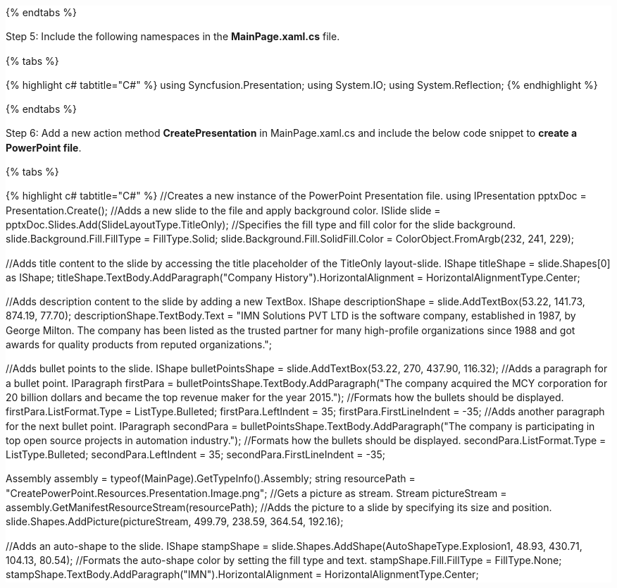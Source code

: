 {% endtabs %}

Step 5: Include the following namespaces in the **MainPage.xaml.cs** file.

{% tabs %}

{% highlight c# tabtitle="C#" %}
using Syncfusion.Presentation;
using System.IO;
using System.Reflection;
{% endhighlight %}

{% endtabs %}

Step 6: Add a new action method **CreatePresentation** in MainPage.xaml.cs and include the below code snippet to **create a PowerPoint file**.

{% tabs %}

{% highlight c# tabtitle="C#" %}
//Creates a new instance of the PowerPoint Presentation file.
using IPresentation pptxDoc = Presentation.Create();
//Adds a new slide to the file and apply background color.
ISlide slide = pptxDoc.Slides.Add(SlideLayoutType.TitleOnly);
//Specifies the fill type and fill color for the slide background.
slide.Background.Fill.FillType = FillType.Solid;
slide.Background.Fill.SolidFill.Color = ColorObject.FromArgb(232, 241, 229);

//Adds title content to the slide by accessing the title placeholder of the TitleOnly layout-slide.
IShape titleShape = slide.Shapes[0] as IShape;
titleShape.TextBody.AddParagraph("Company History").HorizontalAlignment = HorizontalAlignmentType.Center;

//Adds description content to the slide by adding a new TextBox.
IShape descriptionShape = slide.AddTextBox(53.22, 141.73, 874.19, 77.70);
descriptionShape.TextBody.Text = "IMN Solutions PVT LTD is the software company, established in 1987, by George Milton. The company has been listed as the trusted partner for many high-profile organizations since 1988 and got awards for quality products from reputed organizations.";

//Adds bullet points to the slide.
IShape bulletPointsShape = slide.AddTextBox(53.22, 270, 437.90, 116.32);
//Adds a paragraph for a bullet point.
IParagraph firstPara = bulletPointsShape.TextBody.AddParagraph("The company acquired the MCY corporation for 20 billion dollars and became the top revenue maker for the year 2015.");
//Formats how the bullets should be displayed.
firstPara.ListFormat.Type = ListType.Bulleted;
firstPara.LeftIndent = 35;
firstPara.FirstLineIndent = -35;
//Adds another paragraph for the next bullet point.
IParagraph secondPara = bulletPointsShape.TextBody.AddParagraph("The company is participating in top open source projects in automation industry.");
//Formats how the bullets should be displayed.
secondPara.ListFormat.Type = ListType.Bulleted;
secondPara.LeftIndent = 35;
secondPara.FirstLineIndent = -35;

Assembly assembly = typeof(MainPage).GetTypeInfo().Assembly;
string resourcePath = "CreatePowerPoint.Resources.Presentation.Image.png";
//Gets a picture as stream.
Stream pictureStream = assembly.GetManifestResourceStream(resourcePath);
//Adds the picture to a slide by specifying its size and position.
slide.Shapes.AddPicture(pictureStream, 499.79, 238.59, 364.54, 192.16);

//Adds an auto-shape to the slide.
IShape stampShape = slide.Shapes.AddShape(AutoShapeType.Explosion1, 48.93, 430.71, 104.13, 80.54);
//Formats the auto-shape color by setting the fill type and text.
stampShape.Fill.FillType = FillType.None;
stampShape.TextBody.AddParagraph("IMN").HorizontalAlignment = HorizontalAlignmentType.Center;
